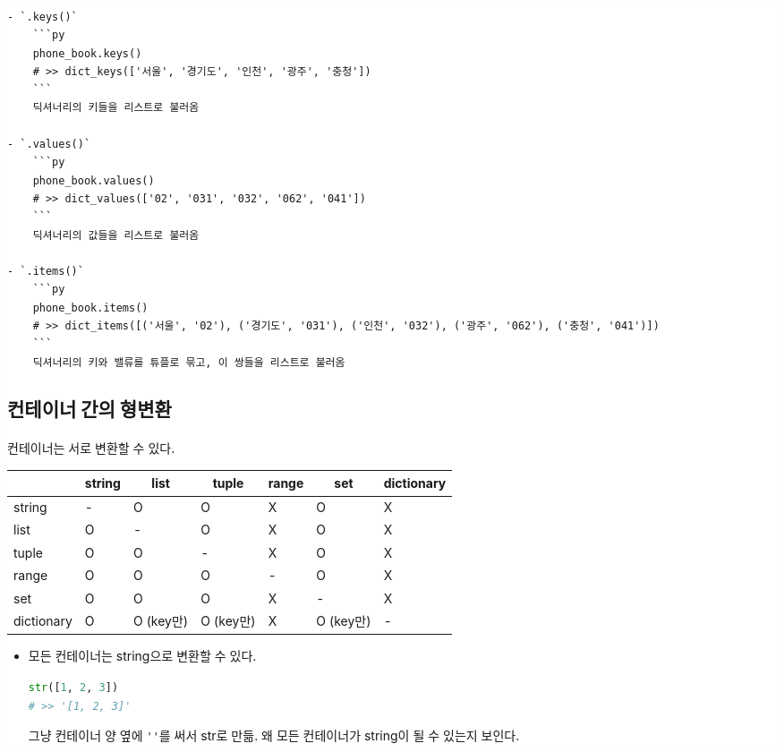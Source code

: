     - `.keys()`
        ```py
        phone_book.keys()
        # >> dict_keys(['서울', '경기도', '인천', '광주', '충청'])
        ```
        딕셔너리의 키들을 리스트로 불러옴

    - `.values()`
        ```py
        phone_book.values()
        # >> dict_values(['02', '031', '032', '062', '041'])
        ```
        딕셔너리의 값들을 리스트로 불러옴

    - `.items()`
        ```py
        phone_book.items()
        # >> dict_items([('서울', '02'), ('경기도', '031'), ('인천', '032'), ('광주', '062'), ('충청', '041')])
        ```
        딕셔너리의 키와 밸류를 튜플로 묶고, 이 쌍들을 리스트로 불러옴
        

## 컨테이너 간의 형변환

컨테이너는 서로 변환할 수 있다.

| | string | list | tuple | range | set | dictionary | 
| --- | --- | --- | --- | --- | --- | --- |
| string | - | O | O | X | O | X |
| list | O | - |  O | X | O | X |
| tuple | O | O | - | X | O | X | 
| range | O | O | O | - | O | X | 
| set | O | O | O | X | - | X | 
| dictionary | O | O (key만) | O (key만) | X | O (key만) | - | 

- 모든 컨테이너는 string으로 변환할 수 있다.
    ```py
    str([1, 2, 3])
    # >> '[1, 2, 3]'
    ```
    그냥 컨테이너 양 옆에 `''`를 써서 str로 만듦. 왜 모든 컨테이너가 string이 될 수 있는지 보인다.
